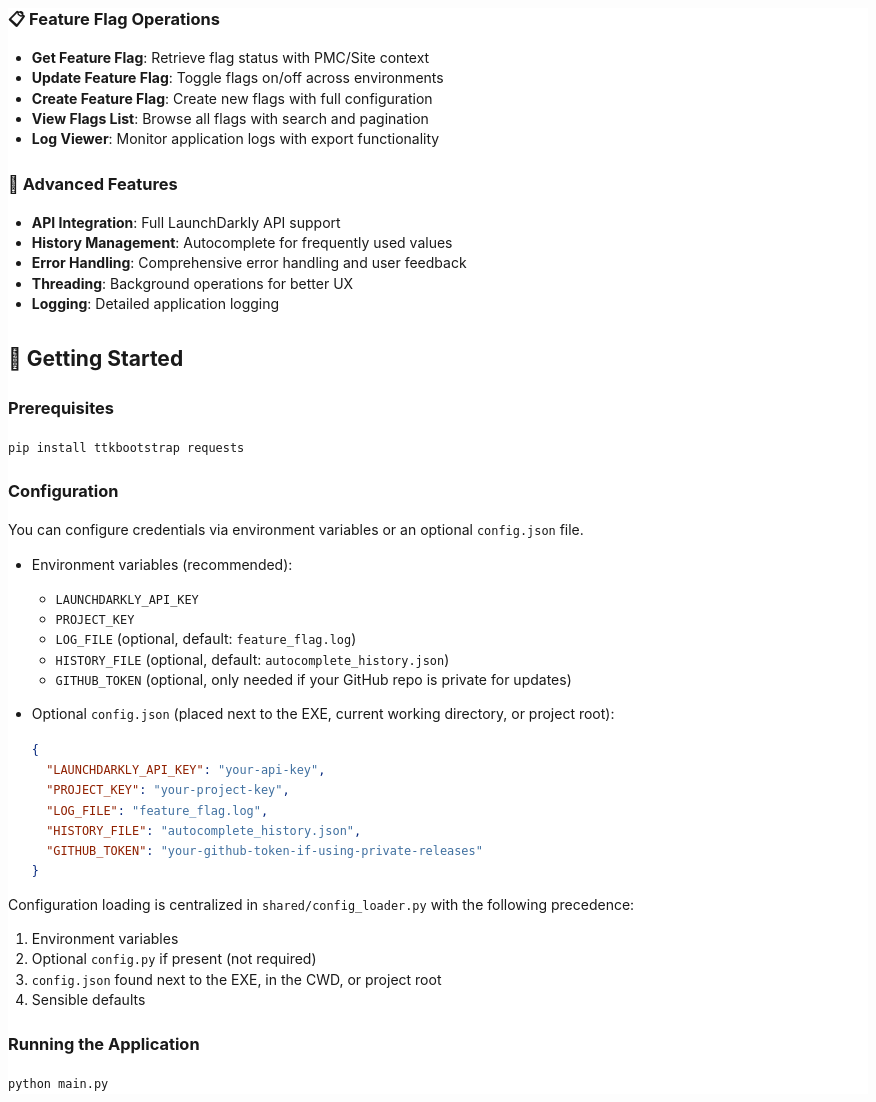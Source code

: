 ### 📋 **Feature Flag Operations**
- **Get Feature Flag**: Retrieve flag status with PMC/Site context
- **Update Feature Flag**: Toggle flags on/off across environments
- **Create Feature Flag**: Create new flags with full configuration
- **View Flags List**: Browse all flags with search and pagination
- **Log Viewer**: Monitor application logs with export functionality

### 🔧 **Advanced Features**
- **API Integration**: Full LaunchDarkly API support
- **History Management**: Autocomplete for frequently used values
- **Error Handling**: Comprehensive error handling and user feedback
- **Threading**: Background operations for better UX
- **Logging**: Detailed application logging

## 🚀 Getting Started

### Prerequisites
```bash
pip install ttkbootstrap requests
```

### Configuration
You can configure credentials via environment variables or an optional `config.json` file.

- Environment variables (recommended):
  - `LAUNCHDARKLY_API_KEY`
  - `PROJECT_KEY`
  - `LOG_FILE` (optional, default: `feature_flag.log`)
  - `HISTORY_FILE` (optional, default: `autocomplete_history.json`)
  - `GITHUB_TOKEN` (optional, only needed if your GitHub repo is private for updates)

- Optional `config.json` (placed next to the EXE, current working directory, or project root):
  ```json
  {
    "LAUNCHDARKLY_API_KEY": "your-api-key",
    "PROJECT_KEY": "your-project-key",
    "LOG_FILE": "feature_flag.log",
    "HISTORY_FILE": "autocomplete_history.json",
    "GITHUB_TOKEN": "your-github-token-if-using-private-releases"
  }
  ```

Configuration loading is centralized in `shared/config_loader.py` with the following precedence:
1) Environment variables
2) Optional `config.py` if present (not required)
3) `config.json` found next to the EXE, in the CWD, or project root
4) Sensible defaults

### Running the Application
```bash
python main.py
```
